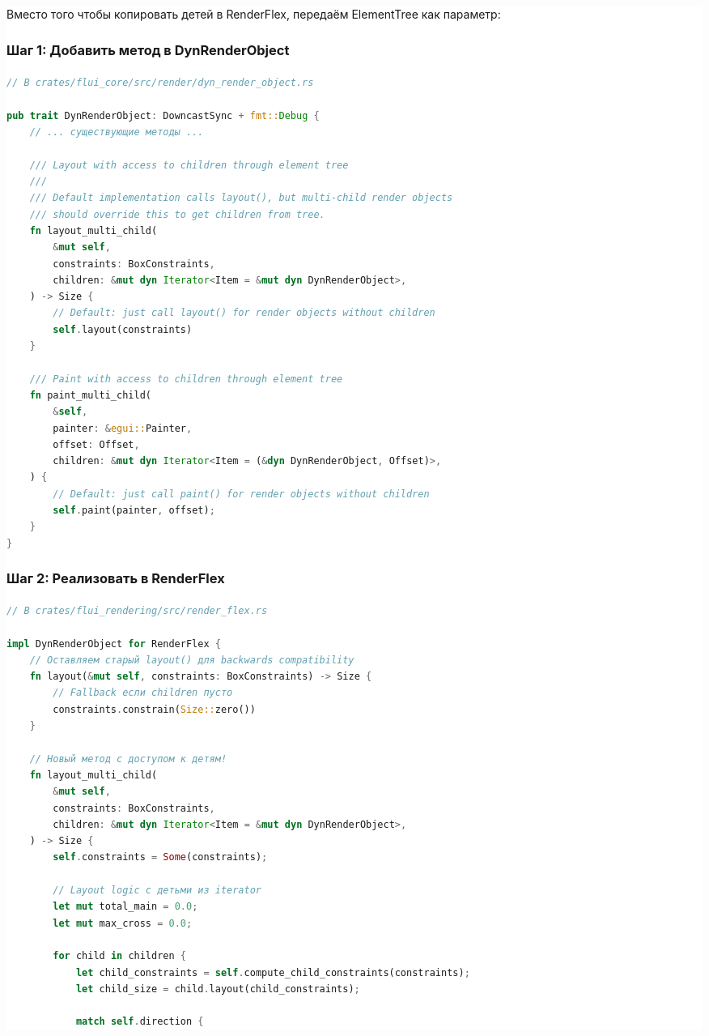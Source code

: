 Вместо того чтобы копировать детей в RenderFlex, передаём ElementTree как параметр:

### Шаг 1: Добавить метод в DynRenderObject

```rust
// В crates/flui_core/src/render/dyn_render_object.rs

pub trait DynRenderObject: DowncastSync + fmt::Debug {
    // ... существующие методы ...
    
    /// Layout with access to children through element tree
    /// 
    /// Default implementation calls layout(), but multi-child render objects
    /// should override this to get children from tree.
    fn layout_multi_child(
        &mut self,
        constraints: BoxConstraints,
        children: &mut dyn Iterator<Item = &mut dyn DynRenderObject>,
    ) -> Size {
        // Default: just call layout() for render objects without children
        self.layout(constraints)
    }
    
    /// Paint with access to children through element tree
    fn paint_multi_child(
        &self,
        painter: &egui::Painter,
        offset: Offset,
        children: &mut dyn Iterator<Item = (&dyn DynRenderObject, Offset)>,
    ) {
        // Default: just call paint() for render objects without children
        self.paint(painter, offset);
    }
}
```

### Шаг 2: Реализовать в RenderFlex

```rust
// В crates/flui_rendering/src/render_flex.rs

impl DynRenderObject for RenderFlex {
    // Оставляем старый layout() для backwards compatibility
    fn layout(&mut self, constraints: BoxConstraints) -> Size {
        // Fallback если children пусто
        constraints.constrain(Size::zero())
    }
    
    // Новый метод с доступом к детям!
    fn layout_multi_child(
        &mut self,
        constraints: BoxConstraints,
        children: &mut dyn Iterator<Item = &mut dyn DynRenderObject>,
    ) -> Size {
        self.constraints = Some(constraints);
        
        // Layout logic с детьми из iterator
        let mut total_main = 0.0;
        let mut max_cross = 0.0;
        
        for child in children {
            let child_constraints = self.compute_child_constraints(constraints);
            let child_size = child.layout(child_constraints);
            
            match self.direction {
```